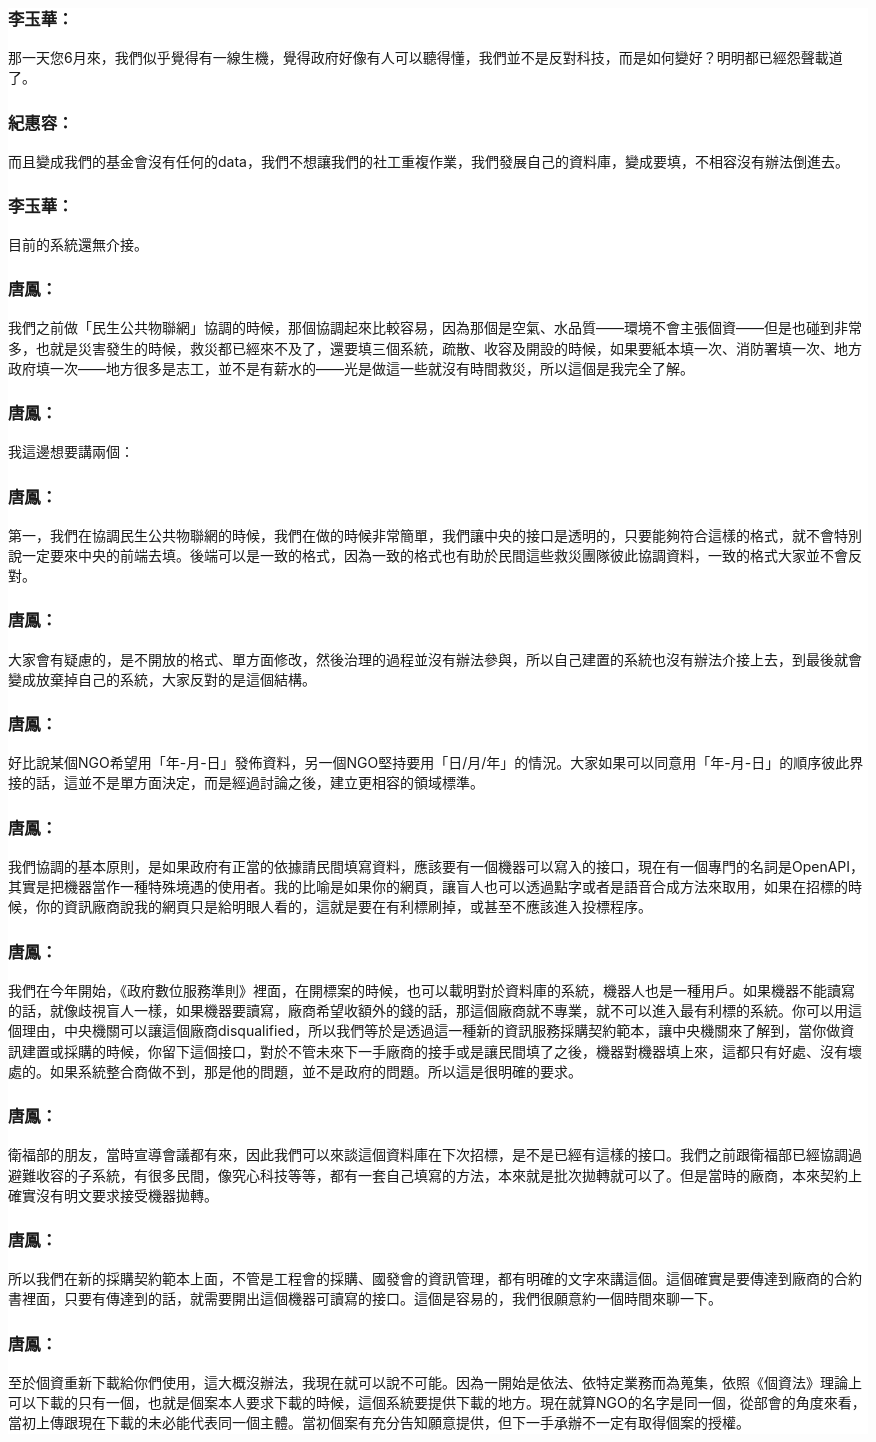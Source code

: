 ### 李玉華：
那一天您6月來，我們似乎覺得有一線生機，覺得政府好像有人可以聽得懂，我們並不是反對科技，而是如何變好？明明都已經怨聲載道了。

### 紀惠容：
而且變成我們的基金會沒有任何的data，我們不想讓我們的社工重複作業，我們發展自己的資料庫，變成要填，不相容沒有辦法倒進去。

### 李玉華：
目前的系統還無介接。

### 唐鳳：
我們之前做「民生公共物聯網」協調的時候，那個協調起來比較容易，因為那個是空氣、水品質——環境不會主張個資——但是也碰到非常多，也就是災害發生的時候，救災都已經來不及了，還要填三個系統，疏散、收容及開設的時候，如果要紙本填一次、消防署填一次、地方政府填一次——地方很多是志工，並不是有薪水的——光是做這一些就沒有時間救災，所以這個是我完全了解。

### 唐鳳：
我這邊想要講兩個：

### 唐鳳：
第一，我們在協調民生公共物聯網的時候，我們在做的時候非常簡單，我們讓中央的接口是透明的，只要能夠符合這樣的格式，就不會特別說一定要來中央的前端去填。後端可以是一致的格式，因為一致的格式也有助於民間這些救災團隊彼此協調資料，一致的格式大家並不會反對。

### 唐鳳：
大家會有疑慮的，是不開放的格式、單方面修改，然後治理的過程並沒有辦法參與，所以自己建置的系統也沒有辦法介接上去，到最後就會變成放棄掉自己的系統，大家反對的是這個結構。

### 唐鳳：
好比說某個NGO希望用「年-月-日」發佈資料，另一個NGO堅持要用「日/月/年」的情況。大家如果可以同意用「年-月-日」的順序彼此界接的話，這並不是單方面決定，而是經過討論之後，建立更相容的領域標準。

### 唐鳳：
我們協調的基本原則，是如果政府有正當的依據請民間填寫資料，應該要有一個機器可以寫入的接口，現在有一個專門的名詞是OpenAPI，其實是把機器當作一種特殊境遇的使用者。我的比喻是如果你的網頁，讓盲人也可以透過點字或者是語音合成方法來取用，如果在招標的時候，你的資訊廠商說我的網頁只是給明眼人看的，這就是要在有利標刷掉，或甚至不應該進入投標程序。

### 唐鳳：
我們在今年開始，《政府數位服務準則》裡面，在開標案的時候，也可以載明對於資料庫的系統，機器人也是一種用戶。如果機器不能讀寫的話，就像歧視盲人一樣，如果機器要讀寫，廠商希望收額外的錢的話，那這個廠商就不專業，就不可以進入最有利標的系統。你可以用這個理由，中央機關可以讓這個廠商disqualified，所以我們等於是透過這一種新的資訊服務採購契約範本，讓中央機關來了解到，當你做資訊建置或採購的時候，你留下這個接口，對於不管未來下一手廠商的接手或是讓民間填了之後，機器對機器填上來，這都只有好處、沒有壞處的。如果系統整合商做不到，那是他的問題，並不是政府的問題。所以這是很明確的要求。

### 唐鳳：
衛福部的朋友，當時宣導會議都有來，因此我們可以來談這個資料庫在下次招標，是不是已經有這樣的接口。我們之前跟衛福部已經協調過避難收容的子系統，有很多民間，像究心科技等等，都有一套自己填寫的方法，本來就是批次拋轉就可以了。但是當時的廠商，本來契約上確實沒有明文要求接受機器拋轉。

### 唐鳳：
所以我們在新的採購契約範本上面，不管是工程會的採購、國發會的資訊管理，都有明確的文字來講這個。這個確實是要傳達到廠商的合約書裡面，只要有傳達到的話，就需要開出這個機器可讀寫的接口。這個是容易的，我們很願意約一個時間來聊一下。

### 唐鳳：
至於個資重新下載給你們使用，這大概沒辦法，我現在就可以說不可能。因為一開始是依法、依特定業務而為蒐集，依照《個資法》理論上可以下載的只有一個，也就是個案本人要求下載的時候，這個系統要提供下載的地方。現在就算NGO的名字是同一個，從部會的角度來看，當初上傳跟現在下載的未必能代表同一個主體。當初個案有充分告知願意提供，但下一手承辦不一定有取得個案的授權。
